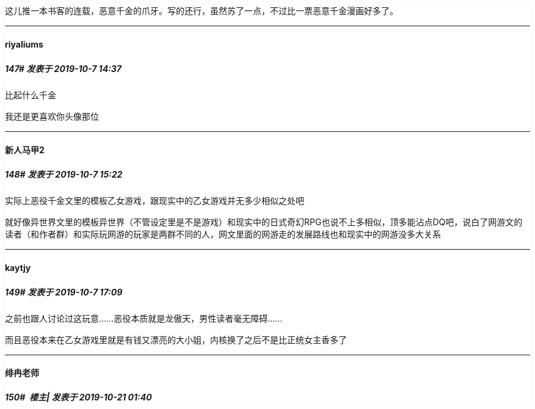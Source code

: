 


这儿推一本书客的连载，恶意千金的爪牙。写的还行，虽然苏了一点，不过比一票恶意千金漫画好多了。







-----

####  riyaliums  
##### 147#       发表于 2019-10-7 14:37




比起什么千金

我还是更喜欢你头像那位







-----

####  新人马甲2  
##### 148#       发表于 2019-10-7 15:22




实际上恶役千金文里的模板乙女游戏，跟现实中的乙女游戏并无多少相似之处吧


就好像异世界文里的模板异世界（不管设定里是不是游戏）和现实中的日式奇幻RPG也说不上多相似，顶多能沾点DQ吧，说白了网游文的读者（和作者群）和实际玩网游的玩家是两群不同的人，网文里面的网游走的发展路线也和现实中的网游没多大关系







-----

####  kaytjy  
##### 149#       发表于 2019-10-7 17:09




之前也跟人讨论过这玩意……恶役本质就是龙傲天，男性读者毫无障碍……

而且恶役本来在乙女游戏里就是有钱又漂亮的大小姐，内核换了之后不是比正统女主香多了







-----

####  绯冉老师  
##### 150#         楼主| 发表于 2019-10-21 01:40
